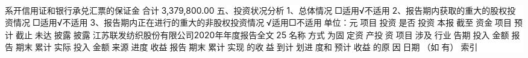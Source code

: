 系开信用证和银行承兑汇票的保证金
合计
3,379,800.00
五、投资状况分析
1、总体情况
□适用√不适用
2、报告期内获取的重大的股权投资情况
□适用√不适用
3、报告期内正在进行的重大的非股权投资情况
√适用□不适用
单位：元
项目
投资
是否
投资
本报
截至
资金
项目
预计
截止
未达
披露
披露
江苏联发纺织股份有限公司2020年年度报告全文
25
名称
方式
为固
定资
产投
资
项目
涉及
行业
告期
投入
金额
报告
期末
累计
实际
投入
金额
来源
进度
收益
报告
期末
累计
实现
的收
益
到计
划进
度和
预计
收益
的原
因
日期
（如
有）
索引